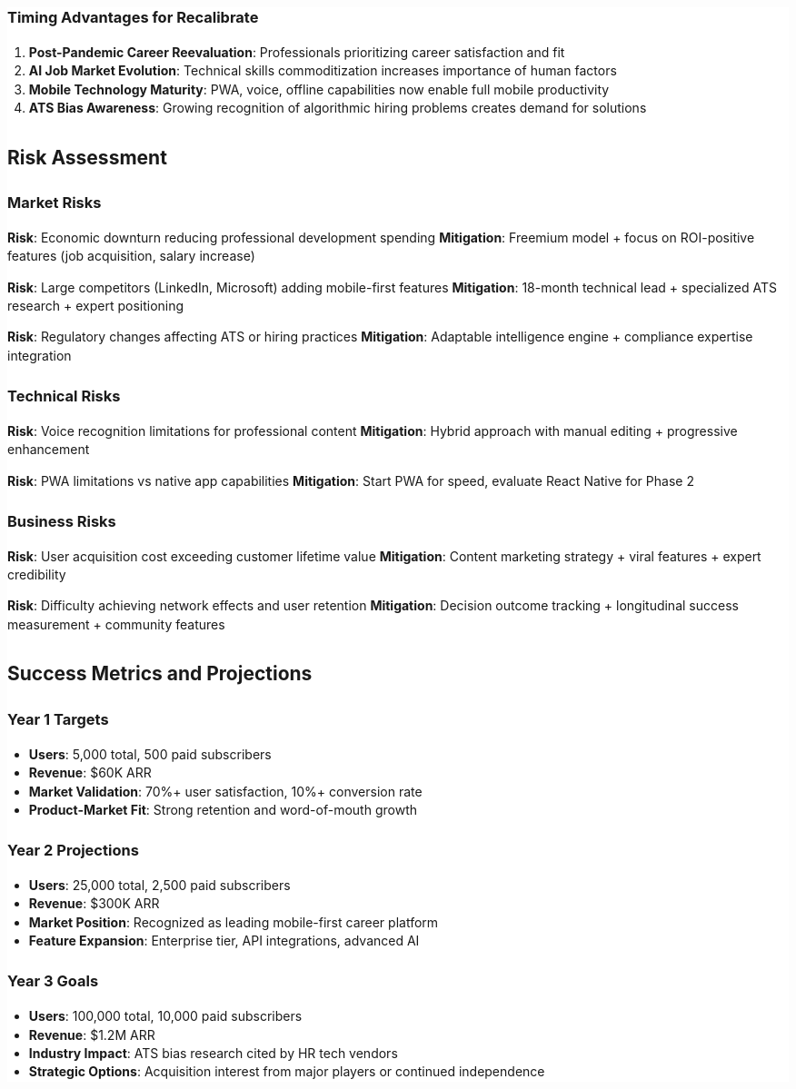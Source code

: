 ### Timing Advantages for Recalibrate
1. **Post-Pandemic Career Reevaluation**: Professionals prioritizing career satisfaction and fit
2. **AI Job Market Evolution**: Technical skills commoditization increases importance of human factors
3. **Mobile Technology Maturity**: PWA, voice, offline capabilities now enable full mobile productivity
4. **ATS Bias Awareness**: Growing recognition of algorithmic hiring problems creates demand for solutions

## Risk Assessment

### Market Risks
**Risk**: Economic downturn reducing professional development spending
**Mitigation**: Freemium model + focus on ROI-positive features (job acquisition, salary increase)

**Risk**: Large competitors (LinkedIn, Microsoft) adding mobile-first features
**Mitigation**: 18-month technical lead + specialized ATS research + expert positioning

**Risk**: Regulatory changes affecting ATS or hiring practices
**Mitigation**: Adaptable intelligence engine + compliance expertise integration

### Technical Risks
**Risk**: Voice recognition limitations for professional content
**Mitigation**: Hybrid approach with manual editing + progressive enhancement

**Risk**: PWA limitations vs native app capabilities
**Mitigation**: Start PWA for speed, evaluate React Native for Phase 2

### Business Risks
**Risk**: User acquisition cost exceeding customer lifetime value
**Mitigation**: Content marketing strategy + viral features + expert credibility

**Risk**: Difficulty achieving network effects and user retention
**Mitigation**: Decision outcome tracking + longitudinal success measurement + community features

## Success Metrics and Projections

### Year 1 Targets
- **Users**: 5,000 total, 500 paid subscribers
- **Revenue**: $60K ARR
- **Market Validation**: 70%+ user satisfaction, 10%+ conversion rate
- **Product-Market Fit**: Strong retention and word-of-mouth growth

### Year 2 Projections
- **Users**: 25,000 total, 2,500 paid subscribers
- **Revenue**: $300K ARR
- **Market Position**: Recognized as leading mobile-first career platform
- **Feature Expansion**: Enterprise tier, API integrations, advanced AI

### Year 3 Goals
- **Users**: 100,000 total, 10,000 paid subscribers
- **Revenue**: $1.2M ARR
- **Industry Impact**: ATS bias research cited by HR tech vendors
- **Strategic Options**: Acquisition interest from major players or continued independence
